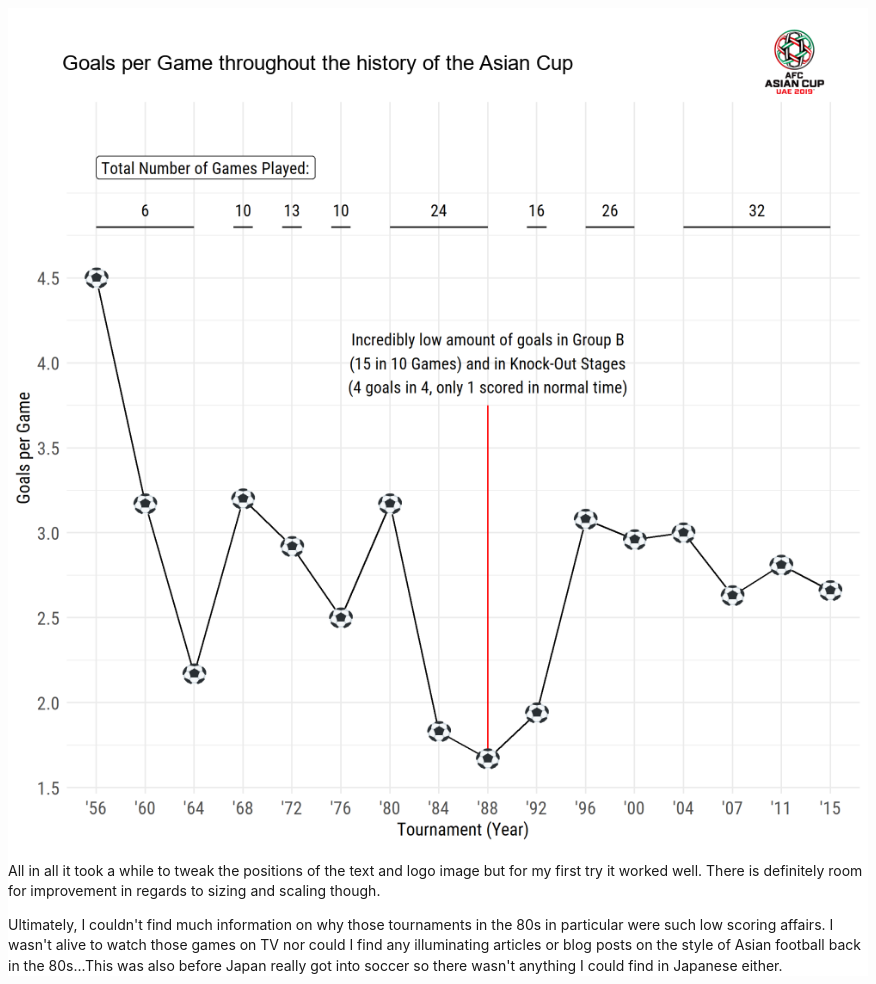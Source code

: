 <img src="visualize_asian_cup_2019_files/figure-markdown_github/unnamed-chunk-110-1.png" width="1000" style="display: block; margin: auto;" />

All in all it took a while to tweak the positions of the text and logo image but for my first try it worked well. There is definitely room for improvement in regards to sizing and scaling though.

Ultimately, I couldn't find much information on why those tournaments in the 80s in particular were such low scoring affairs. I wasn't alive to watch those games on TV nor could I find any illuminating articles or blog posts on the style of Asian football back in the 80s...This was also before Japan really got into soccer so there wasn't anything I could find in Japanese either.
